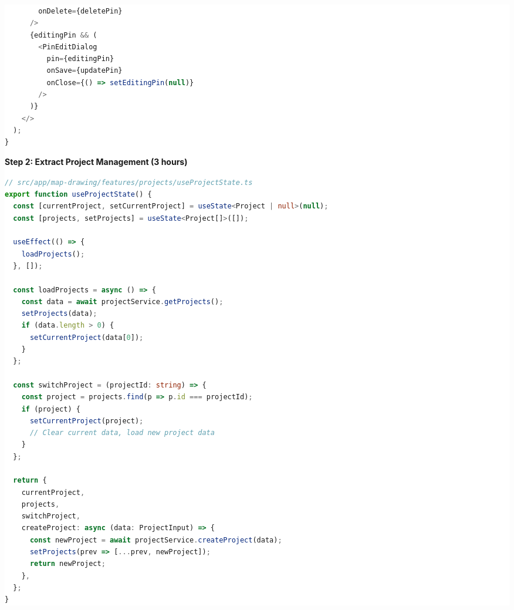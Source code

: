 ```typescript
        onDelete={deletePin}
      />
      {editingPin && (
        <PinEditDialog
          pin={editingPin}
          onSave={updatePin}
          onClose={() => setEditingPin(null)}
        />
      )}
    </>
  );
}
```

**Step 2: Extract Project Management (3 hours)**

```typescript
// src/app/map-drawing/features/projects/useProjectState.ts
export function useProjectState() {
  const [currentProject, setCurrentProject] = useState<Project | null>(null);
  const [projects, setProjects] = useState<Project[]>([]);

  useEffect(() => {
    loadProjects();
  }, []);

  const loadProjects = async () => {
    const data = await projectService.getProjects();
    setProjects(data);
    if (data.length > 0) {
      setCurrentProject(data[0]);
    }
  };

  const switchProject = (projectId: string) => {
    const project = projects.find(p => p.id === projectId);
    if (project) {
      setCurrentProject(project);
      // Clear current data, load new project data
    }
  };

  return {
    currentProject,
    projects,
    switchProject,
    createProject: async (data: ProjectInput) => {
      const newProject = await projectService.createProject(data);
      setProjects(prev => [...prev, newProject]);
      return newProject;
    },
  };
}
```
